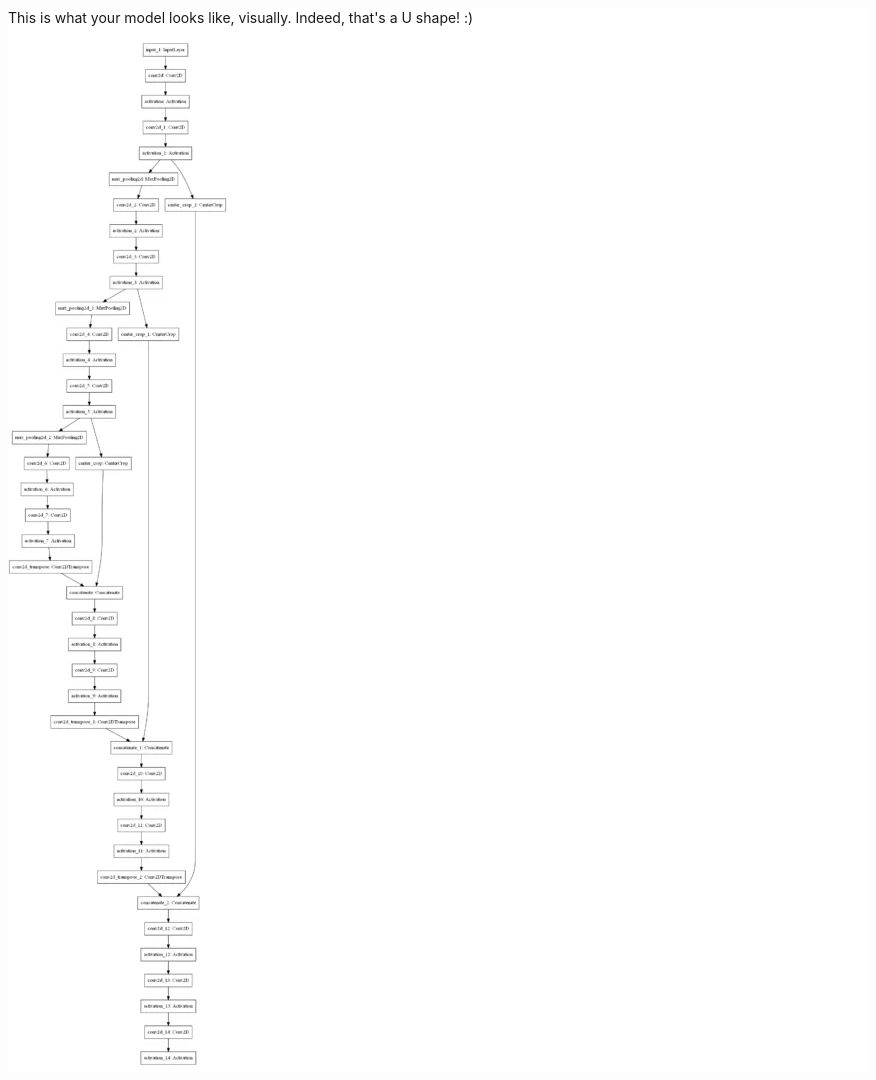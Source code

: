 This is what your model looks like, visually. Indeed, that's a U shape! :)

![](images/model-219x1024.png)
